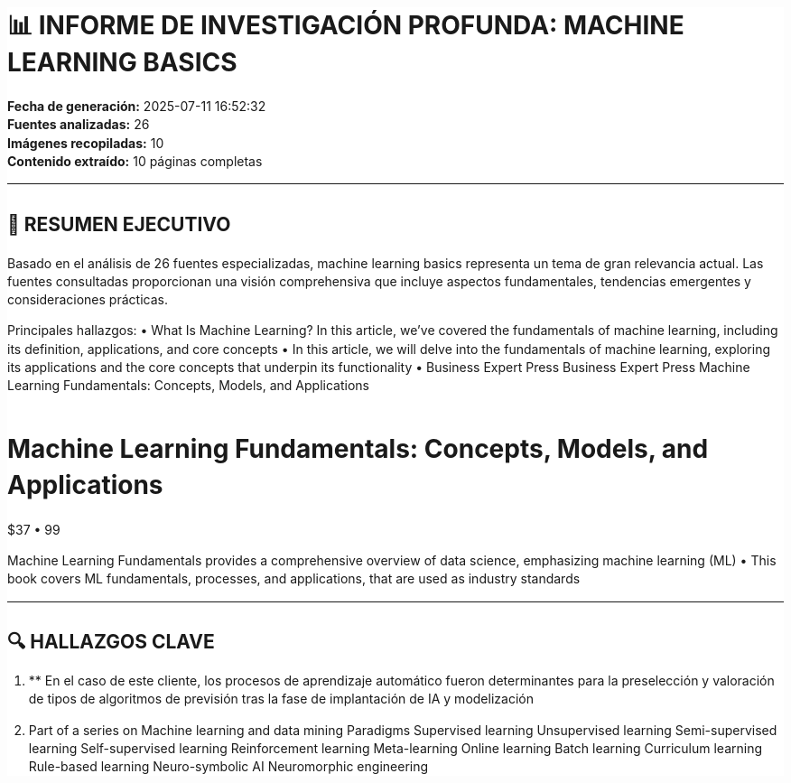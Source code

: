# 📊 INFORME DE INVESTIGACIÓN PROFUNDA: MACHINE LEARNING BASICS

**Fecha de generación:** 2025-07-11 16:52:32  
**Fuentes analizadas:** 26  
**Imágenes recopiladas:** 10  
**Contenido extraído:** 10 páginas completas

---

## 🎯 RESUMEN EJECUTIVO

Basado en el análisis de 26 fuentes especializadas, machine learning basics representa un tema de gran relevancia actual. 
Las fuentes consultadas proporcionan una visión comprehensiva que incluye aspectos fundamentales, tendencias emergentes y consideraciones prácticas.

Principales hallazgos:
• What Is Machine Learning?
In this article, we’ve covered the fundamentals of machine learning, including its definition, applications, and core concepts
• In this article, we will delve into the fundamentals of machine learning, exploring its applications and the core concepts that underpin its functionality
• Business Expert Press
Business Expert Press
Machine Learning Fundamentals: Concepts, Models, and Applications

# Machine Learning Fundamentals: Concepts, Models, and Applications

$37
• 99

Machine Learning Fundamentals provides a comprehensive overview of data science, emphasizing machine learning (ML)
• This book covers ML fundamentals, processes, and applications, that are used as industry standards

---

## 🔍 HALLAZGOS CLAVE

1. ** En el caso de este cliente, los procesos de aprendizaje automático fueron determinantes para la preselección y valoración de tipos de algoritmos de previsión tras la fase de implantación de IA y modelización

2. Part of a series on
Machine learning
and
data mining
Paradigms
Supervised learning
Unsupervised learning
Semi-supervised learning
Self-supervised learning
Reinforcement learning
Meta-learning
Online learning
Batch learning
Curriculum learning
Rule-based learning
Neuro-symbolic AI
Neuromorphic engineering